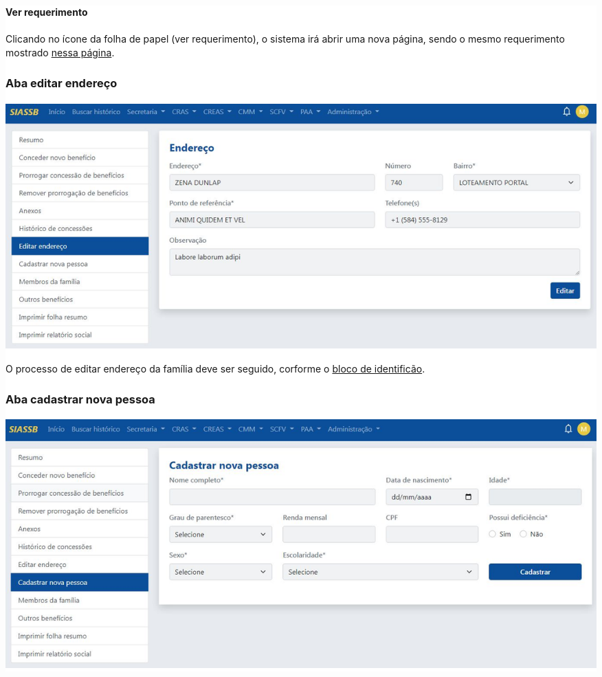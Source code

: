 #### Ver requerimento

Clicando no ícone da folha de papel (ver requerimento), o sistema irá abrir uma nova página, sendo o mesmo requerimento mostrado [nessa página](#gerando-requerimento).

### Aba editar endereço

![Aba editar endereço](../../static/img/modules/benefit-eventual/aba_editar_endereco.jpg)

O processo de editar endereço da família deve ser seguido, corforme o [bloco de identificão](#identificação-e-controle).

### Aba cadastrar nova pessoa

![Aba cadastrar nova pessoa](../../static/img/modules/benefit-eventual/aba_cadastrar_nova_pessoa.jpg)
